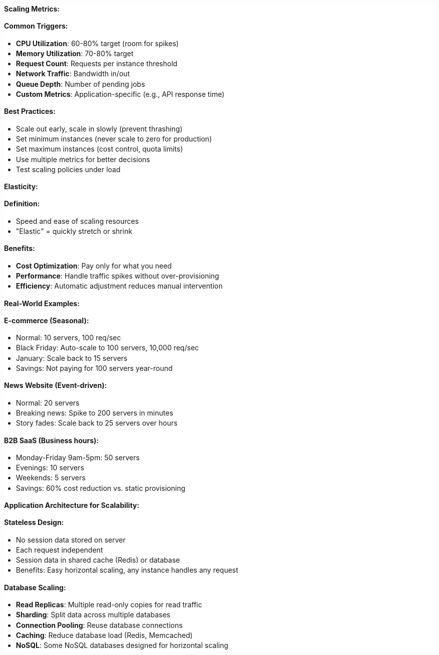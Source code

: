 **Scaling Metrics:**

**Common Triggers:**
- **CPU Utilization**: 60-80% target (room for spikes)
- **Memory Utilization**: 70-80% target
- **Request Count**: Requests per instance threshold
- **Network Traffic**: Bandwidth in/out
- **Queue Depth**: Number of pending jobs
- **Custom Metrics**: Application-specific (e.g., API response time)

**Best Practices:**
- Scale out early, scale in slowly (prevent thrashing)
- Set minimum instances (never scale to zero for production)
- Set maximum instances (cost control, quota limits)
- Use multiple metrics for better decisions
- Test scaling policies under load

**Elasticity:**

**Definition:**
- Speed and ease of scaling resources
- "Elastic" = quickly stretch or shrink

**Benefits:**
- **Cost Optimization**: Pay only for what you need
- **Performance**: Handle traffic spikes without over-provisioning
- **Efficiency**: Automatic adjustment reduces manual intervention

**Real-World Examples:**

**E-commerce (Seasonal):**
- Normal: 10 servers, 100 req/sec
- Black Friday: Auto-scale to 100 servers, 10,000 req/sec
- January: Scale back to 15 servers
- Savings: Not paying for 100 servers year-round

**News Website (Event-driven):**
- Normal: 20 servers
- Breaking news: Spike to 200 servers in minutes
- Story fades: Scale back to 25 servers over hours

**B2B SaaS (Business hours):**
- Monday-Friday 9am-5pm: 50 servers
- Evenings: 10 servers
- Weekends: 5 servers
- Savings: 60% cost reduction vs. static provisioning

**Application Architecture for Scalability:**

**Stateless Design:**
- No session data stored on server
- Each request independent
- Session data in shared cache (Redis) or database
- Benefits: Easy horizontal scaling, any instance handles any request

**Database Scaling:**
- **Read Replicas**: Multiple read-only copies for read traffic
- **Sharding**: Split data across multiple databases
- **Connection Pooling**: Reuse database connections
- **Caching**: Reduce database load (Redis, Memcached)
- **NoSQL**: Some NoSQL databases designed for horizontal scaling

